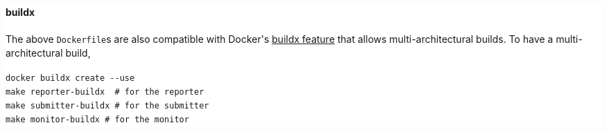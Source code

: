 #### buildx

The above `Dockerfile`s are also compatible with Docker's [buildx feature](https://docs.docker.com/desktop/multi-arch/)
that allows multi-architectural builds. To have a multi-architectural build,

```shell
docker buildx create --use
make reporter-buildx  # for the reporter
make submitter-buildx # for the submitter
make monitor-buildx # for the monitor
```
